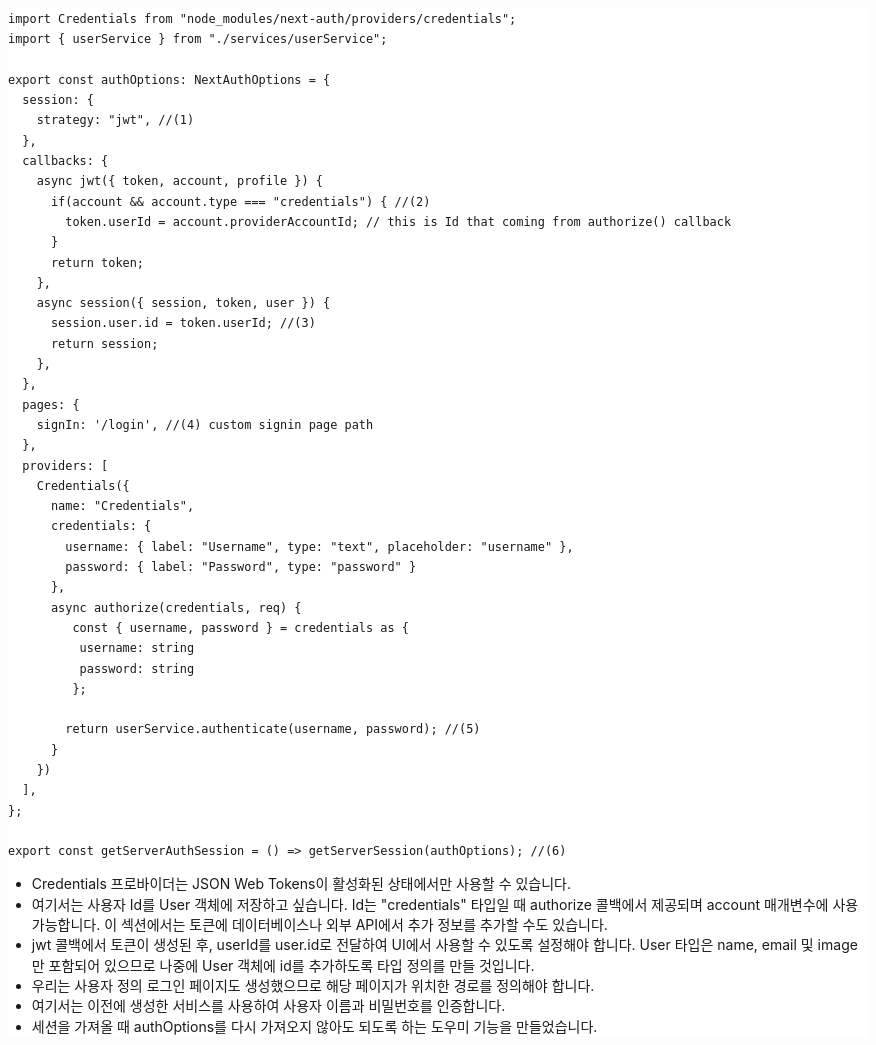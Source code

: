 ```
import Credentials from "node_modules/next-auth/providers/credentials";
import { userService } from "./services/userService";

export const authOptions: NextAuthOptions = {
  session: {
    strategy: "jwt", //(1)
  },
  callbacks: {
    async jwt({ token, account, profile }) { 
      if(account && account.type === "credentials") { //(2)
        token.userId = account.providerAccountId; // this is Id that coming from authorize() callback 
      }
      return token;
    },
    async session({ session, token, user }) { 
      session.user.id = token.userId; //(3)
      return session;
    },
  },
  pages: {
    signIn: '/login', //(4) custom signin page path
  },
  providers: [
    Credentials({
      name: "Credentials",
      credentials: {
        username: { label: "Username", type: "text", placeholder: "username" },
        password: { label: "Password", type: "password" }
      },
      async authorize(credentials, req) {
         const { username, password } = credentials as {
          username: string
          password: string
         };

        return userService.authenticate(username, password); //(5) 
      }
    })
  ],
};

export const getServerAuthSession = () => getServerSession(authOptions); //(6) 
```

- Credentials 프로바이더는 JSON Web Tokens이 활성화된 상태에서만 사용할 수 있습니다.
- 여기서는 사용자 Id를 User 객체에 저장하고 싶습니다. Id는 "credentials" 타입일 때 authorize 콜백에서 제공되며 account 매개변수에 사용 가능합니다. 이 섹션에서는 토큰에 데이터베이스나 외부 API에서 추가 정보를 추가할 수도 있습니다.
- jwt 콜백에서 토큰이 생성된 후, userId를 user.id로 전달하여 UI에서 사용할 수 있도록 설정해야 합니다. User 타입은 name, email 및 image만 포함되어 있으므로 나중에 User 객체에 id를 추가하도록 타입 정의를 만들 것입니다.
- 우리는 사용자 정의 로그인 페이지도 생성했으므로 해당 페이지가 위치한 경로를 정의해야 합니다.
- 여기서는 이전에 생성한 서비스를 사용하여 사용자 이름과 비밀번호를 인증합니다.
- 세션을 가져올 때 authOptions를 다시 가져오지 않아도 되도록 하는 도우미 기능을 만들었습니다.
